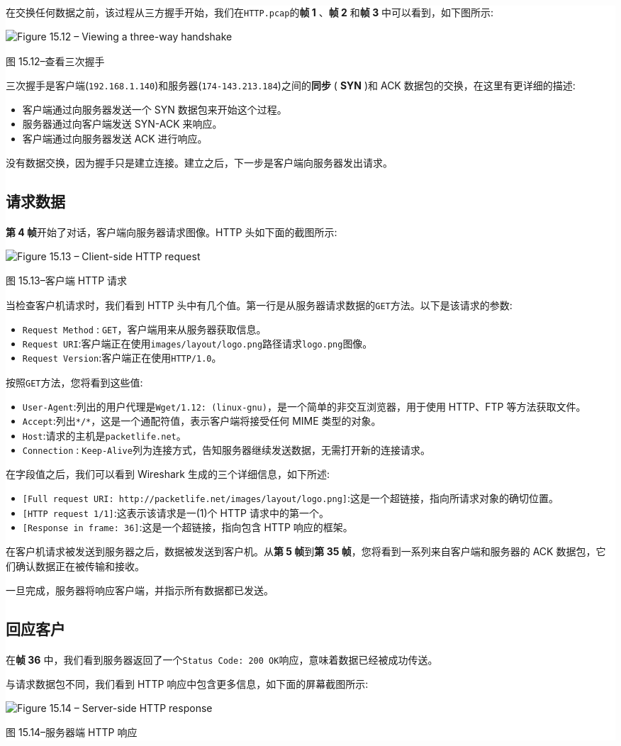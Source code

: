 在交换任何数据之前，该过程从三方握手开始，我们在`HTTP.pcap`的**帧 1** 、**帧 2** 和**帧 3** 中可以看到，如下图所示:

![Figure 15.12 – Viewing a three-way handshake
](image/B18389_15_012.jpg)

图 15.12–查看三次握手

三次握手是客户端(`192.168.1.140`)和服务器(`174-143.213.184`)之间的**同步** ( **SYN** )和 ACK 数据包的交换，在这里有更详细的描述:

*   客户端通过向服务器发送一个 SYN 数据包来开始这个过程。
*   服务器通过向客户端发送 SYN-ACK 来响应。
*   客户端通过向服务器发送 ACK 进行响应。

没有数据交换，因为握手只是建立连接。建立之后，下一步是客户端向服务器发出请求。

## 请求数据

**第 4 帧**开始了对话，客户端向服务器请求图像。HTTP 头如下面的截图所示:

![Figure 15.13 – Client-side HTTP request
](image/B18389_15_013.jpg)

图 15.13–客户端 HTTP 请求

当检查客户机请求时，我们看到 HTTP 头中有几个值。第一行是从服务器请求数据的`GET`方法。以下是该请求的参数:

*   `Request Method` : `GET`，客户端用来从服务器获取信息。
*   `Request URI`:客户端正在使用`images/layout/logo.png`路径请求`logo.png`图像。
*   `Request Version`:客户端正在使用`HTTP/1.0`。

按照`GET`方法，您将看到这些值:

*   `User-Agent`:列出的用户代理是`Wget/1.12: (linux-gnu)`，是一个简单的非交互浏览器，用于使用 HTTP、FTP 等方法获取文件。
*   `Accept`:列出`*/*`，这是一个通配符值，表示客户端将接受任何 MIME 类型的对象。
*   `Host`:请求的主机是`packetlife.net`。
*   `Connection` : `Keep-Alive`列为连接方式，告知服务器继续发送数据，无需打开新的连接请求。

在字段值之后，我们可以看到 Wireshark 生成的三个详细信息，如下所述:

*   `[Full request URI: http://packetlife.net/images/layout/logo.png]`:这是一个超链接，指向所请求对象的确切位置。
*   `[HTTP request 1/1]`:这表示该请求是一(1)个 HTTP 请求中的第一个。
*   `[Response in frame: 36]`:这是一个超链接，指向包含 HTTP 响应的框架。

在客户机请求被发送到服务器之后，数据被发送到客户机。从**第 5 帧**到**第 35 帧**，您将看到一系列来自客户端和服务器的 ACK 数据包，它们确认数据正在被传输和接收。

一旦完成，服务器将响应客户端，并指示所有数据都已发送。

## 回应客户

在**帧 36** 中，我们看到服务器返回了一个`Status Code: 200 OK`响应，意味着数据已经被成功传送。

与请求数据包不同，我们看到 HTTP 响应中包含更多信息，如下面的屏幕截图所示:

![Figure 15.14 – Server-side HTTP response
](image/B18389_15_014.jpg)

图 15.14–服务器端 HTTP 响应
